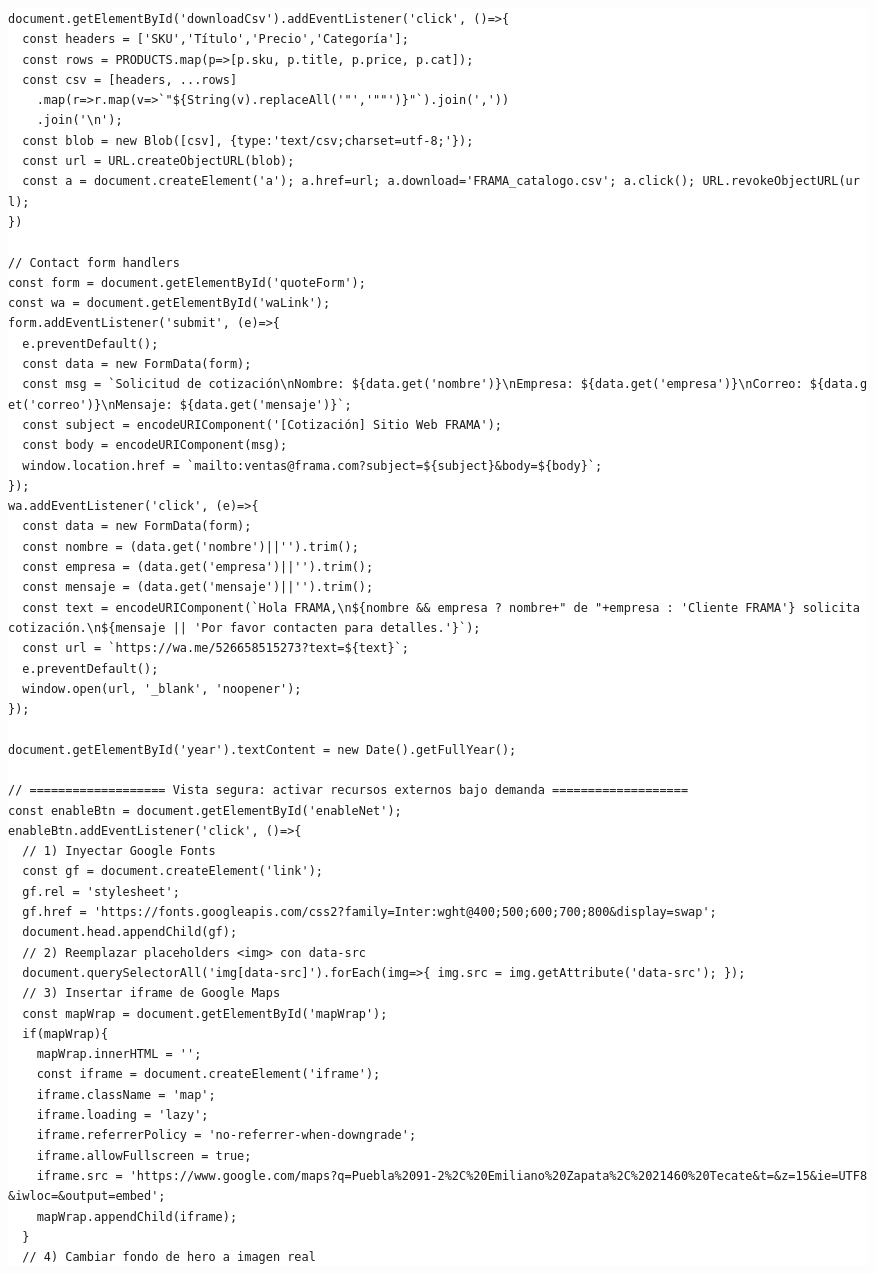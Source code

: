     document.getElementById('downloadCsv').addEventListener('click', ()=>{
      const headers = ['SKU','Título','Precio','Categoría'];
      const rows = PRODUCTS.map(p=>[p.sku, p.title, p.price, p.cat]);
      const csv = [headers, ...rows]
        .map(r=>r.map(v=>`"${String(v).replaceAll('"','""')}"`).join(','))
        .join('\n');
      const blob = new Blob([csv], {type:'text/csv;charset=utf-8;'});
      const url = URL.createObjectURL(blob);
      const a = document.createElement('a'); a.href=url; a.download='FRAMA_catalogo.csv'; a.click(); URL.revokeObjectURL(url);
    })

    // Contact form handlers
    const form = document.getElementById('quoteForm');
    const wa = document.getElementById('waLink');
    form.addEventListener('submit', (e)=>{
      e.preventDefault();
      const data = new FormData(form);
      const msg = `Solicitud de cotización\nNombre: ${data.get('nombre')}\nEmpresa: ${data.get('empresa')}\nCorreo: ${data.get('correo')}\nMensaje: ${data.get('mensaje')}`;
      const subject = encodeURIComponent('[Cotización] Sitio Web FRAMA');
      const body = encodeURIComponent(msg);
      window.location.href = `mailto:ventas@frama.com?subject=${subject}&body=${body}`;
    });
    wa.addEventListener('click', (e)=>{
      const data = new FormData(form);
      const nombre = (data.get('nombre')||'').trim();
      const empresa = (data.get('empresa')||'').trim();
      const mensaje = (data.get('mensaje')||'').trim();
      const text = encodeURIComponent(`Hola FRAMA,\n${nombre && empresa ? nombre+" de "+empresa : 'Cliente FRAMA'} solicita cotización.\n${mensaje || 'Por favor contacten para detalles.'}`);
      const url = `https://wa.me/526658515273?text=${text}`;
      e.preventDefault();
      window.open(url, '_blank', 'noopener');
    });

    document.getElementById('year').textContent = new Date().getFullYear();

    // =================== Vista segura: activar recursos externos bajo demanda ===================
    const enableBtn = document.getElementById('enableNet');
    enableBtn.addEventListener('click', ()=>{
      // 1) Inyectar Google Fonts
      const gf = document.createElement('link');
      gf.rel = 'stylesheet';
      gf.href = 'https://fonts.googleapis.com/css2?family=Inter:wght@400;500;600;700;800&display=swap';
      document.head.appendChild(gf);
      // 2) Reemplazar placeholders <img> con data-src
      document.querySelectorAll('img[data-src]').forEach(img=>{ img.src = img.getAttribute('data-src'); });
      // 3) Insertar iframe de Google Maps
      const mapWrap = document.getElementById('mapWrap');
      if(mapWrap){
        mapWrap.innerHTML = '';
        const iframe = document.createElement('iframe');
        iframe.className = 'map';
        iframe.loading = 'lazy';
        iframe.referrerPolicy = 'no-referrer-when-downgrade';
        iframe.allowFullscreen = true;
        iframe.src = 'https://www.google.com/maps?q=Puebla%2091-2%2C%20Emiliano%20Zapata%2C%2021460%20Tecate&t=&z=15&ie=UTF8&iwloc=&output=embed';
        mapWrap.appendChild(iframe);
      }
      // 4) Cambiar fondo de hero a imagen real